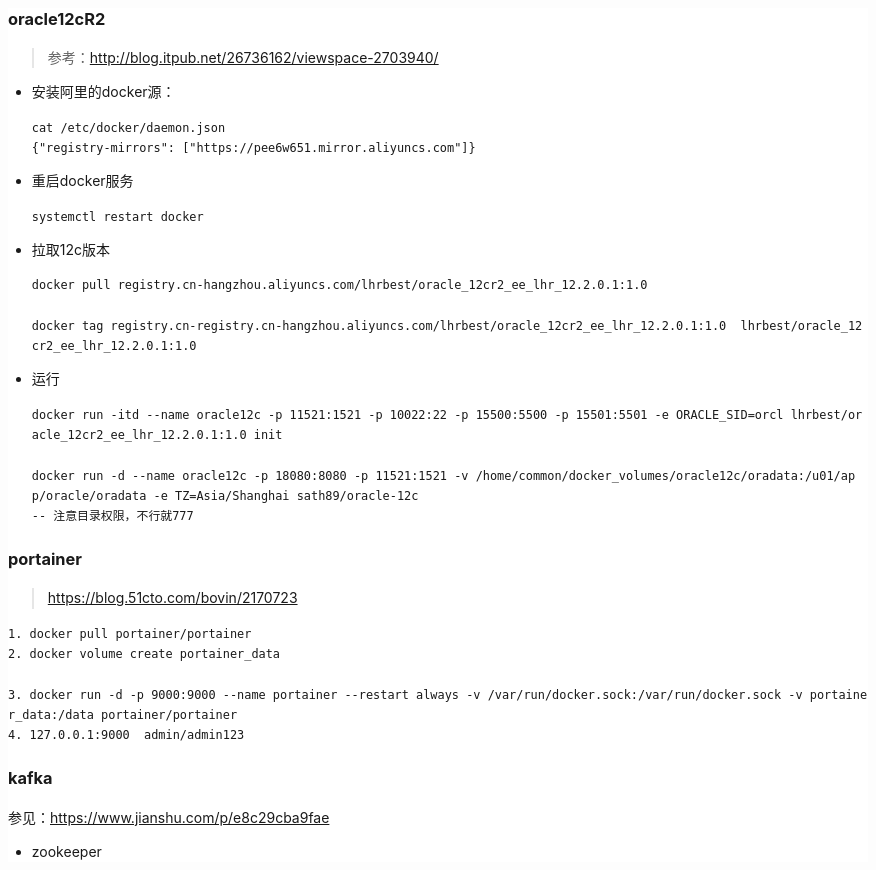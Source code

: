 

### oracle12cR2

> 参考：http://blog.itpub.net/26736162/viewspace-2703940/

* 安装阿里的docker源：

  ```
  cat /etc/docker/daemon.json
  {"registry-mirrors": ["https://pee6w651.mirror.aliyuncs.com"]}
  ```

* 重启docker服务

  ```
  systemctl restart docker
  ```

* 拉取12c版本

  ```
  docker pull registry.cn-hangzhou.aliyuncs.com/lhrbest/oracle_12cr2_ee_lhr_12.2.0.1:1.0
  
  docker tag registry.cn-registry.cn-hangzhou.aliyuncs.com/lhrbest/oracle_12cr2_ee_lhr_12.2.0.1:1.0  lhrbest/oracle_12cr2_ee_lhr_12.2.0.1:1.0
  ```

* 运行

  ```
  docker run -itd --name oracle12c -p 11521:1521 -p 10022:22 -p 15500:5500 -p 15501:5501 -e ORACLE_SID=orcl lhrbest/oracle_12cr2_ee_lhr_12.2.0.1:1.0 init
  
  docker run -d --name oracle12c -p 18080:8080 -p 11521:1521 -v /home/common/docker_volumes/oracle12c/oradata:/u01/app/oracle/oradata -e TZ=Asia/Shanghai sath89/oracle-12c
  -- 注意目录权限，不行就777
  ```

  

### portainer

> https://blog.51cto.com/bovin/2170723

```
1. docker pull portainer/portainer
2. docker volume create portainer_data

3. docker run -d -p 9000:9000 --name portainer --restart always -v /var/run/docker.sock:/var/run/docker.sock -v portainer_data:/data portainer/portainer
4. 127.0.0.1:9000  admin/admin123
```

### kafka

参见：https://www.jianshu.com/p/e8c29cba9fae

* zookeeper
